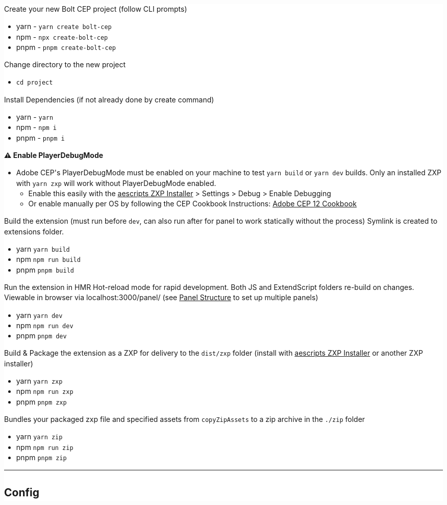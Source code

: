 Create your new Bolt CEP project (follow CLI prompts)

- yarn - `yarn create bolt-cep`
- npm - `npx create-bolt-cep`
- pnpm - `pnpm create-bolt-cep`

Change directory to the new project

- `cd project`

Install Dependencies (if not already done by create command)

- yarn - `yarn`
- npm - `npm i`
- pnpm - `pnpm i`

**⚠️ Enable PlayerDebugMode**

- Adobe CEP's PlayerDebugMode must be enabled on your machine to test `yarn build` or `yarn dev` builds. Only an installed ZXP with `yarn zxp` will work without PlayerDebugMode enabled.
    - Enable this easily with the [aescripts ZXP Installer](https://aescripts.com/learn/zxp-installer/) > Settings > Debug > Enable Debugging
    - Or enable manually per OS by following the CEP Cookbook Instructions: [Adobe CEP 12 Cookbook](https://github.com/Adobe-CEP/CEP-Resources/blob/master/CEP_12.x/Documentation/CEP%2012%20HTML%20Extension%20Cookbook.md#debugging-unsigned-extensions)

Build the extension (must run before `dev`, can also run after for panel to work statically without the process) Symlink is created to extensions folder.

- yarn `yarn build`
- npm `npm run build`
- pnpm `pnpm build`

Run the extension in HMR Hot-reload mode for rapid development. Both JS and ExtendScript folders re-build on changes.
Viewable in browser via localhost:3000/panel/ (see [Panel Structure](#cep-panel-structure) to set up multiple panels)

- yarn `yarn dev`
- npm `npm run dev`
- pnpm `pnpm dev`

Build & Package the extension as a ZXP for delivery to the `dist/zxp` folder (install with [aescripts ZXP Installer](https://aescripts.com/learn/zxp-installer/) or another ZXP installer)

- yarn `yarn zxp`
- npm `npm run zxp`
- pnpm `pnpm zxp`

Bundles your packaged zxp file and specified assets from `copyZipAssets` to a zip archive in the `./zip` folder

- yarn `yarn zip`
- npm `npm run zip`
- pnpm `pnpm zip`

---

## Config
